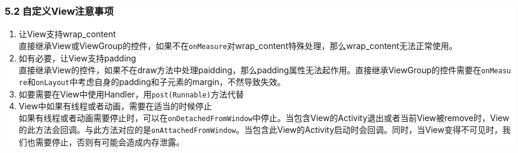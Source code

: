 ### 5.2 自定义View注意事项

1. 让View支持wrap_content  
   直接继承View或ViewGroup的控件，如果不在`onMeasure`对wrap_content特殊处理，那么wrap_content无法正常使用。
2. 如有必要，让View支持padding  
   直接继承View的控件，如果不在draw方法中处理paidding，那么padding属性无法起作用。直接继承ViewGroup的控件需要在`onMeasure`和`onLayout`中考虑自身的padding和子元素的margin，不然导致失效。
3. 如要需要在View中使用Handler，用`post(Runnable)`方法代替  
4. View中如果有线程或者动画，需要在适当的时候停止  
   如果有线程或者动画需要停止时，可以在`onDetachedFromWindow`中停止。当包含View的Activity退出或者当前View被remove时，View的此方法会回调。与此方法对应的是`onAttachedFromWindow`。当包含此View的Activity启动时会回调。同时，当View变得不可见时，我们也需要停止，否则有可能会造成内存泄露。
